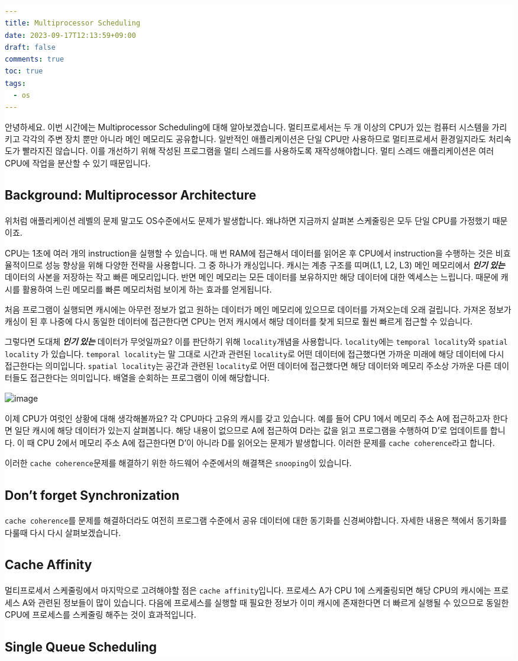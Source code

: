 ```yaml
---
title: Multiprocessor Scheduling
date: 2023-09-17T12:13:59+09:00
draft: false
comments: true
toc: true
tags:
  - os
---
```

안녕하세요. 이번 시간에는 Multiprocessor Scheduling에 대해 알아보겠습니다. 멀티프로세서는 두 개 이상의 CPU가 있는 컴퓨터 시스템을 가리키고 각각의 주변 장치 뿐만 아니라 메인 메모리도 공유합니다. 일반적인 애플리케이션은 단일 CPU만 사용하므로 멀티프로세서 환경일지라도 처리속도가 빨라지진 않습니다. 이를 개선하기 위해 작성된 프로그램을 멀티 스레드를 사용하도록 재작성해야합니다. 멀티 스레드 애플리케이션은 여러 CPU에 작업을 분산할 수 있기 때문입니다. 

## Background: Multiprocessor Architecture

위처럼 애플리케이션 레벨의 문제 말고도 OS수준에서도 문제가 발생합니다. 왜냐하면 지금까지 살펴본 스케줄링은 모두 단일 CPU를 가정했기 때문이죠. 

CPU는 1초에 여러 개의 instruction을 실행할 수 있습니다. 매 번 RAM에 접근해서 데이터를  읽어온 후 CPU에서 instruction을 수행하는 것은 비효율적이므로 성능 향상을 위해 다양한 전략을 사용합니다. 그 중 하나가 캐싱입니다. 캐시는 계층 구조를 띠며(L1, L2, L3) 메인 메모리에서 ***인기 있는*** 데이터의 사본을 저장하는 작고 빠른 메모리입니다. 반면 메인 메모리는 모든 데이터를 보유하지만 해당 데이터에 대한 엑세스는 느립니다. 때문에 캐시를 활용하여 느린 메모리를 빠른 메모리처럼 보이게 하는 효과를 얻게됩니다.

처음 프로그램이 실행되면 캐시에는 아무런 정보가 없고 원하는 데이터가 메인 메모리에 있으므로 데이터를 가져오는데 오래 걸립니다. 가져온 정보가 캐싱이 된 후 나중에 다시 동일한 데이터에 접근한다면 CPU는 먼저 캐시에서 해당 데이터를 찾게 되므로 훨씬 빠르게 접근할 수 있습니다. 

그렇다면 도대체 ***인기 있는*** 데이터가 무엇일까요? 이를 판단하기 위해 `locality`개념을 사용합니다. `locality`에는 `temporal locality`와 `spatial locality` 가 있습니다. `temporal locality`는 말 그대로 시간과 관련된 `locality`로 어떤 데이터에 접근했다면 가까운 미래에 해당 데이터에 다시 접근한다는 의미입니다. `spatial locality`는 공간과 관련된 `locality`로 어떤 데이터에 접근했다면 해당 데이터와 메모리 주소상 가까운 다른 데이터들도 접근한다는 의미입니다. 배열을 순회하는 프로그램이 이에 해당합니다.

<img width="486" alt="image" src="https://github.com/devbelly/image-issue/assets/67682840/0398e170-4fed-4310-bc95-0b28fbc9ea8e">

이제 CPU가 여럿인 상황에 대해 생각해볼까요? 각 CPU마다 고유의 캐시를 갖고 있습니다. 예를 들어 CPU 1에서 메모리 주소 A에 접근하고자 한다면 일단 캐시에 해당 데이터가 있는지 살펴봅니다. 해당 내용이 없으므로 A에 접근하여 D라는 값을 읽고 프로그램을 수행하여 D’로 업데이트를 합니다. 이 때 CPU 2에서 메모리 주소 A에 접근한다면 D’이 아니라 D를 읽어오는 문제가 발생합니다. 이러한 문제를 `cache coherence`라고 합니다.

이러한 `cache coherence`문제를 해결하기 위한 하드웨어 수준에서의 해결책은 `snooping`이 있습니다.  

## Don’t forget Synchronization

`cache coherence`를 문제를 해결하더라도 여전히 프로그램 수준에서 공유 데이터에 대한 동기화를 신경써야합니다.  자세한 내용은 책에서 동기화를 다룰때 다시 다시 살펴보겠습니다.

## Cache Affinity

멀티프로세서 스케줄링에서 마지막으로 고려해야할 점은 `cache affinity`입니다. 프로세스 A가 CPU 1에 스케줄링되면 해당 CPU의 캐시에는 프로세스 A와 관련된 정보들이 많이 있습니다. 다음에 프로세스를 실행할 때 필요한 정보가 이미 캐시에 존재한다면 더 빠르게 실행될 수 있으므로 동일한 CPU에 프로세스를 스케줄링 해주는 것이 효과적입니다. 

## Single Queue Scheduling
